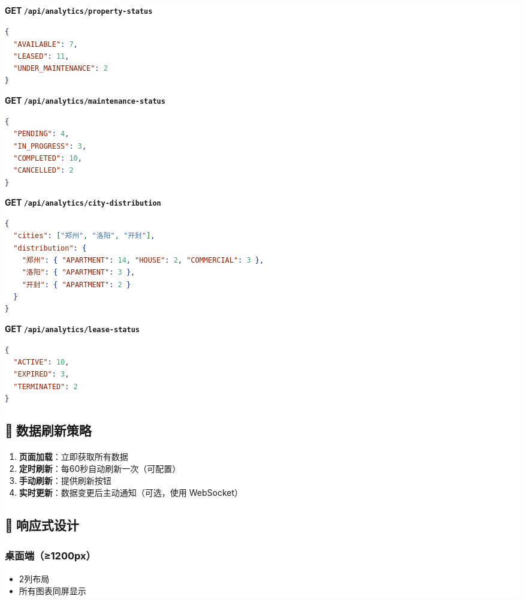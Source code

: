 **GET `/api/analytics/property-status`**
```json
{
  "AVAILABLE": 7,
  "LEASED": 11,
  "UNDER_MAINTENANCE": 2
}
```

**GET `/api/analytics/maintenance-status`**
```json
{
  "PENDING": 4,
  "IN_PROGRESS": 3,
  "COMPLETED": 10,
  "CANCELLED": 2
}
```

**GET `/api/analytics/city-distribution`**
```json
{
  "cities": ["郑州", "洛阳", "开封"],
  "distribution": {
    "郑州": { "APARTMENT": 14, "HOUSE": 2, "COMMERCIAL": 3 },
    "洛阳": { "APARTMENT": 3 },
    "开封": { "APARTMENT": 2 }
  }
}
```

**GET `/api/analytics/lease-status`**
```json
{
  "ACTIVE": 10,
  "EXPIRED": 3,
  "TERMINATED": 2
}
```

## 🔄 数据刷新策略

1. **页面加载**：立即获取所有数据
2. **定时刷新**：每60秒自动刷新一次（可配置）
3. **手动刷新**：提供刷新按钮
4. **实时更新**：数据变更后主动通知（可选，使用 WebSocket）

## 📱 响应式设计

### 桌面端（≥1200px）
- 2列布局
- 所有图表同屏显示
